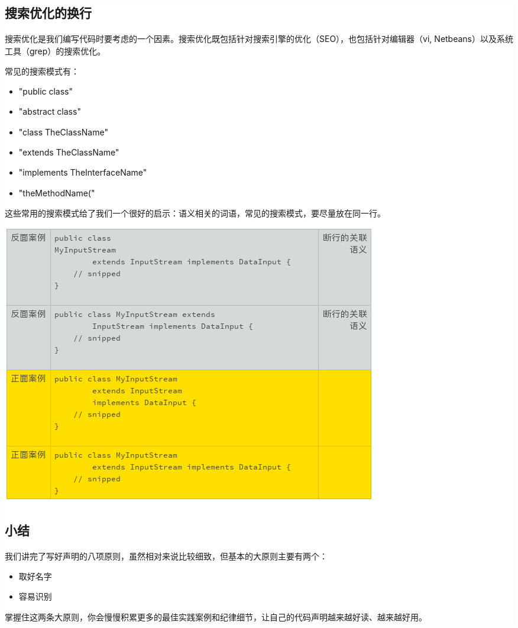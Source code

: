 ## 搜索优化的换行

搜索优化是我们编写代码时要考虑的一个因素。搜索优化既包括针对搜索引擎的优化（SEO），也包括针对编辑器（vi,
Netbeans）以及系统工具（grep）的搜索优化。

常见的搜索模式有：

-   "public class"

-   "abstract class"

-   "class TheClassName"

-   "extends TheClassName"

-   "implements TheInterfaceName"

-   "theMethodName("

这些常用的搜索模式给了我们一个很好的启示：语义相关的词语，常见的搜索模式，要尽量放在同一行。

![](assets/2f84dcbcb1a3c1080417d0cda402cad9.png)

## 小结

我们讲完了写好声明的八项原则，虽然相对来说比较细致，但基本的大原则主要有两个：

-   取好名字

-   容易识别

掌握住这两条大原则，你会慢慢积累更多的最佳实践案例和纪律细节，让自己的代码声明越来越好读、越来越好用。
